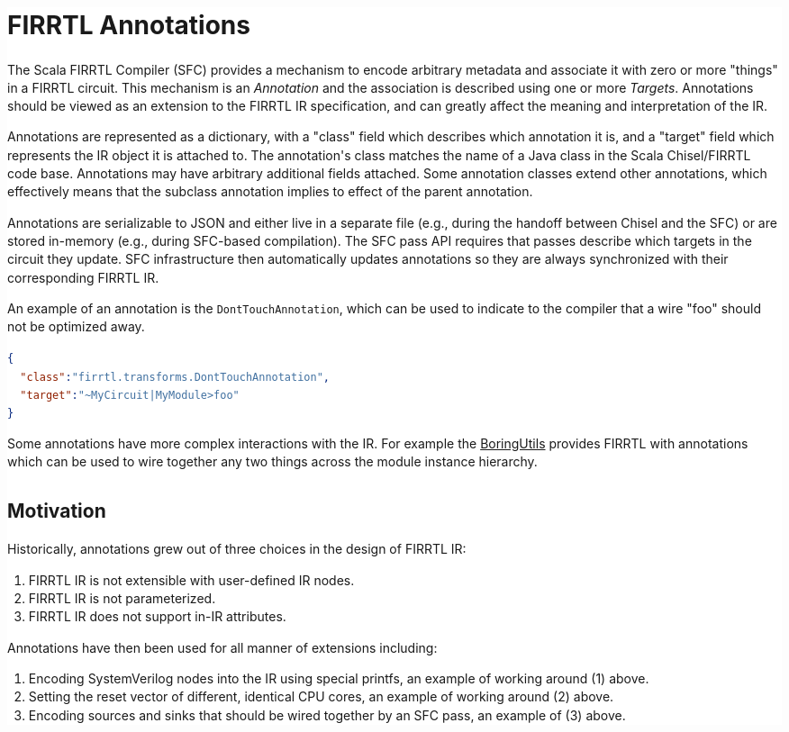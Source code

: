 # FIRRTL Annotations

The Scala FIRRTL Compiler (SFC) provides a mechanism to encode arbitrary
metadata and associate it with zero or more "things" in a FIRRTL circuit.  This
mechanism is an _Annotation_ and the association is described using one or more
_Targets_.  Annotations should be viewed as an extension to the FIRRTL IR
specification, and can greatly affect the meaning and interpretation of the IR.

Annotations are represented as a dictionary, with a "class" field which
describes which annotation it is, and a "target" field which represents the IR
object it is attached to. The annotation's class matches the name of a Java
class in the Scala Chisel/FIRRTL code base. Annotations may have arbitrary
additional fields attached. Some annotation classes extend other annotations,
which effectively means that the subclass annotation implies to effect of the
parent annotation.

Annotations are serializable to JSON and either live in a separate file (e.g.,
during the handoff between Chisel and the SFC) or are stored in-memory (e.g.,
during SFC-based compilation).  The SFC pass API requires that passes describe
which targets in the circuit they update.  SFC infrastructure then
automatically updates annotations so they are always synchronized with their
corresponding FIRRTL IR.

An example of an annotation is the `DontTouchAnnotation`, which can be used to
indicate to the compiler that a wire "foo" should not be optimized away.

```json
{
  "class":"firrtl.transforms.DontTouchAnnotation",
  "target":"~MyCircuit|MyModule>foo"
}
```

Some annotations have more complex interactions with the IR. For example the
[BoringUtils](https://javadoc.io/doc/edu.berkeley.cs/chisel3_2.13/latest/chisel3/util/experimental/BoringUtils$.html)
provides FIRRTL with annotations which can be used to wire together any two
things across the module instance hierarchy.

## Motivation

Historically, annotations grew out of three choices in the design of FIRRTL IR:

1) FIRRTL IR is not extensible with user-defined IR nodes.
2) FIRRTL IR is not parameterized.
3) FIRRTL IR does not support in-IR attributes.

Annotations have then been used for all manner of extensions including:

1) Encoding SystemVerilog nodes into the IR using special printfs, an example of
   working around (1) above.
2) Setting the reset vector of different, identical CPU cores, an example of
   working around (2) above.
3) Encoding sources and sinks that should be wired together by an SFC pass, an
   example of (3) above.
